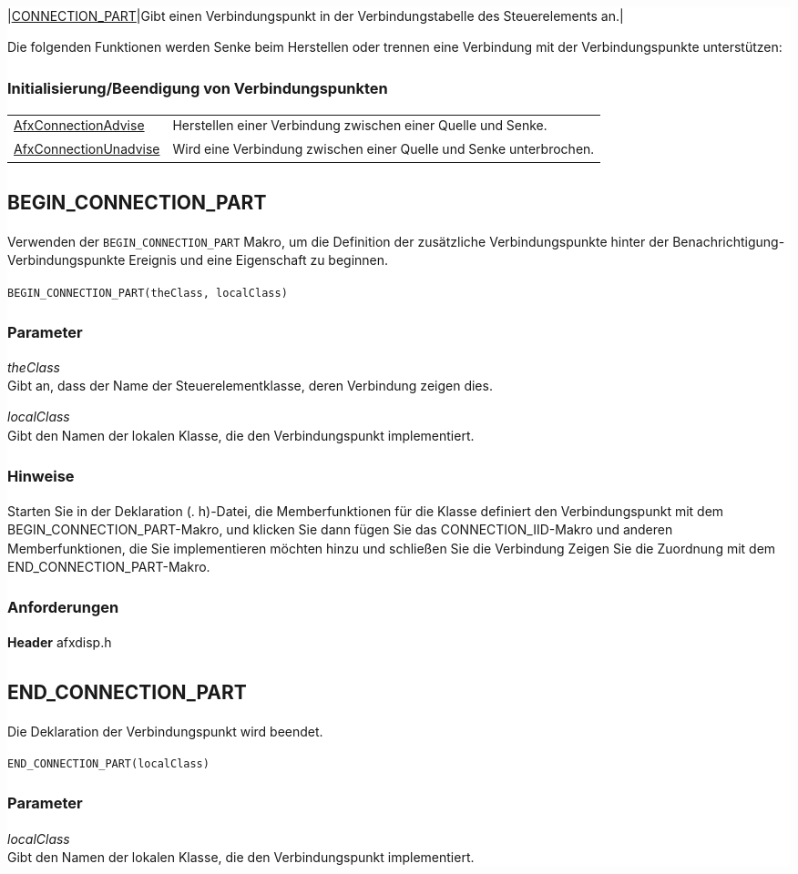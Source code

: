 |[CONNECTION_PART](#connection_part)|Gibt einen Verbindungspunkt in der Verbindungstabelle des Steuerelements an.|  
  
 Die folgenden Funktionen werden Senke beim Herstellen oder trennen eine Verbindung mit der Verbindungspunkte unterstützen:  
  
### <a name="initializationtermination-of-connection-points"></a>Initialisierung/Beendigung von Verbindungspunkten  
  
|||  
|-|-|  
|[AfxConnectionAdvise](#afxconnectionadvise)|Herstellen einer Verbindung zwischen einer Quelle und Senke.|  
|[AfxConnectionUnadvise](#afxconnectionunadvise)|Wird eine Verbindung zwischen einer Quelle und Senke unterbrochen.|  
  
##  <a name="begin_connection_part"></a>  BEGIN_CONNECTION_PART  
 Verwenden der `BEGIN_CONNECTION_PART` Makro, um die Definition der zusätzliche Verbindungspunkte hinter der Benachrichtigung-Verbindungspunkte Ereignis und eine Eigenschaft zu beginnen.  
  
```   
BEGIN_CONNECTION_PART(theClass, localClass)   
```  
  
### <a name="parameters"></a>Parameter  
 *theClass*  
 Gibt an, dass der Name der Steuerelementklasse, deren Verbindung zeigen dies.  
  
 *localClass*  
 Gibt den Namen der lokalen Klasse, die den Verbindungspunkt implementiert.  
  
### <a name="remarks"></a>Hinweise  
 Starten Sie in der Deklaration (. h)-Datei, die Memberfunktionen für die Klasse definiert den Verbindungspunkt mit dem BEGIN_CONNECTION_PART-Makro, und klicken Sie dann fügen Sie das CONNECTION_IID-Makro und anderen Memberfunktionen, die Sie implementieren möchten hinzu und schließen Sie die Verbindung Zeigen Sie die Zuordnung mit dem END_CONNECTION_PART-Makro.  
  
### <a name="requirements"></a>Anforderungen  
  **Header** afxdisp.h  
  
##  <a name="end_connection_part"></a>  END_CONNECTION_PART  
 Die Deklaration der Verbindungspunkt wird beendet.  
  
```   
END_CONNECTION_PART(localClass)   
```  
  
### <a name="parameters"></a>Parameter  
 *localClass*  
 Gibt den Namen der lokalen Klasse, die den Verbindungspunkt implementiert.  
  